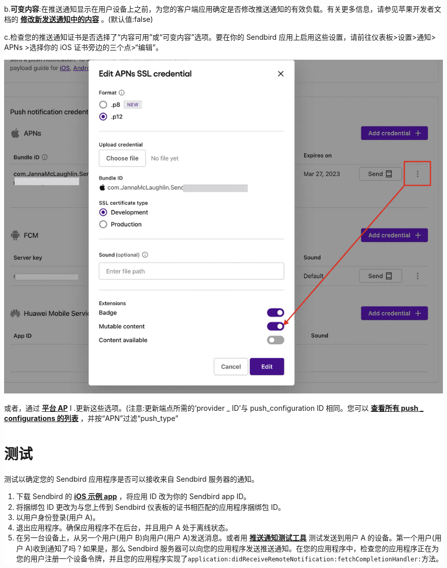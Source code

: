 b.**可变内容**:在推送通知显示在用户设备上之前，为您的客户端应用确定是否修改推送通知的有效负载。有关更多信息，请参见苹果开发者文档的 [**修改新发送通知中的内容**](https://developer.apple.com/documentation/usernotifications/modifying_content_in_newly_delivered_notifications) 。(默认值:false)

c.检查您的推送通知证书是否选择了“内容可用”或“可变内容”选项。要在你的 Sendbird 应用上启用这些设置，请前往仪表板>设置>通知> APNs >选择你的 iOS 证书旁边的三个点>“编辑”。

![](img/455d3ab5b0e4a68e61320e7f44d0296a.png)

或者，通过 [**平台 AP**](https://sendbird.com/docs/chat/v3/platform-api/guides/application#2-add-an-apns-push-configuration-3-request-body) I .更新这些选项。(注意:更新端点所需的‘provider _ ID’与 push_configuration ID 相同。您可以 [**查看所有 push _ configurations 的列表**](https://sendbird.com/docs/chat/v3/platform-api/guides/application#2-list-push-configurations) ，并按“APN”过滤“push_type”

# 测试

测试以确定您的 Sendbird 应用程序是否可以接收来自 Sendbird 服务器的通知。

1.  下载 Sendbird 的 [**iOS 示例 app**](https://github.com/sendbird/SendBird-iOS) ，将应用 ID 改为你的 Sendbird app ID。
2.  将捆绑包 ID 更改为与您上传到 Sendbird 仪表板的证书相匹配的应用程序捆绑包 ID。
3.  以用户身份登录(用户 A)。
4.  退出应用程序。确保应用程序不在后台，并且用户 A 处于离线状态。
5.  在另一台设备上，从另一个用户(用户 B)向用户(用户 A)发送消息。或者用 [**推送通知测试工具**](https://sendbird.com/developer/tutorials/mobile-push-notifications-tester) 测试发送到用户 A 的设备。第一个用户(用户 A)收到通知了吗？如果是，那么 Sendbird 服务器可以向您的应用程序发送推送通知。在您的应用程序中，检查您的应用程序正在为您的用户注册一个设备令牌，并且您的应用程序实现了`application:didReceiveRemoteNotification:fetchCompletionHandler:`方法。
